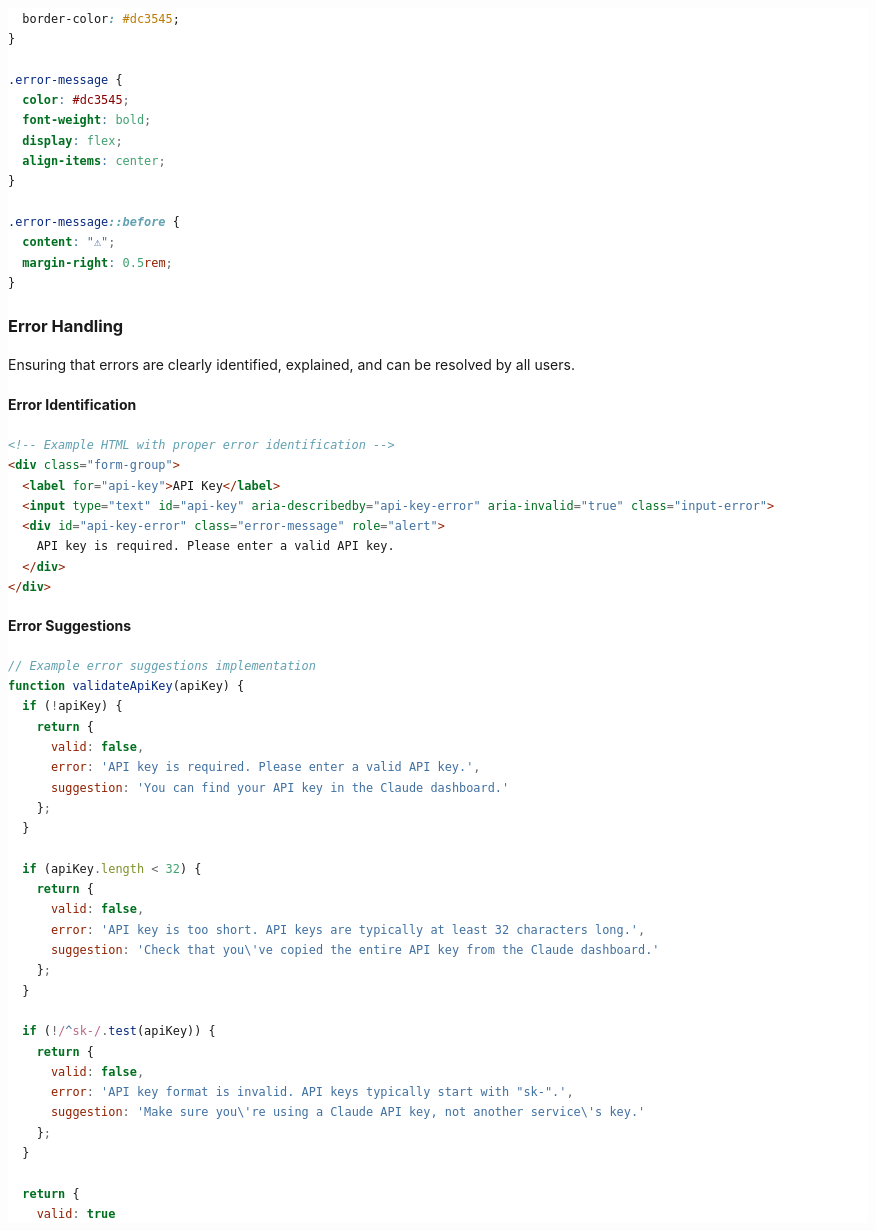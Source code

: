 ```css
  border-color: #dc3545;
}

.error-message {
  color: #dc3545;
  font-weight: bold;
  display: flex;
  align-items: center;
}

.error-message::before {
  content: "⚠️";
  margin-right: 0.5rem;
}
```

### Error Handling

Ensuring that errors are clearly identified, explained, and can be resolved by all users.

#### Error Identification

```html
<!-- Example HTML with proper error identification -->
<div class="form-group">
  <label for="api-key">API Key</label>
  <input type="text" id="api-key" aria-describedby="api-key-error" aria-invalid="true" class="input-error">
  <div id="api-key-error" class="error-message" role="alert">
    API key is required. Please enter a valid API key.
  </div>
</div>
```

#### Error Suggestions

```javascript
// Example error suggestions implementation
function validateApiKey(apiKey) {
  if (!apiKey) {
    return {
      valid: false,
      error: 'API key is required. Please enter a valid API key.',
      suggestion: 'You can find your API key in the Claude dashboard.'
    };
  }
  
  if (apiKey.length < 32) {
    return {
      valid: false,
      error: 'API key is too short. API keys are typically at least 32 characters long.',
      suggestion: 'Check that you\'ve copied the entire API key from the Claude dashboard.'
    };
  }
  
  if (!/^sk-/.test(apiKey)) {
    return {
      valid: false,
      error: 'API key format is invalid. API keys typically start with "sk-".',
      suggestion: 'Make sure you\'re using a Claude API key, not another service\'s key.'
    };
  }
  
  return {
    valid: true
```